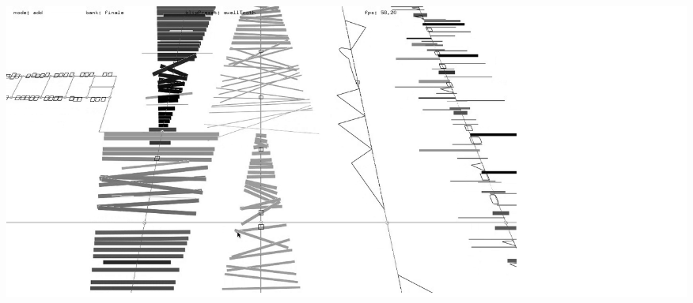 <a href="/images/cube/cube4.png"><img class="postImg" src="/images/cube/cube4.png" width="75%"></a>

</div>
